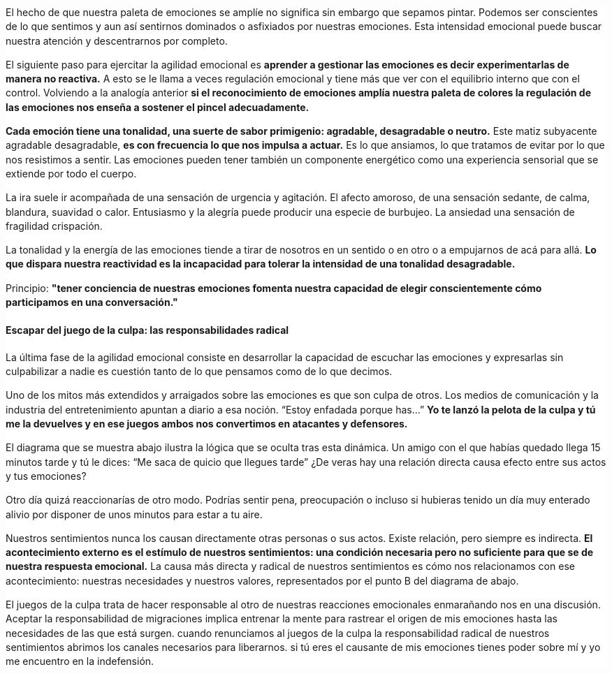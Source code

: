 El hecho de que nuestra paleta de emociones se amplíe no significa sin embargo que sepamos pintar. Podemos ser conscientes de lo que sentimos y aun así sentirnos dominados o asfixiados por nuestras emociones. Esta intensidad emocional puede buscar nuestra atención y descentrarnos por completo. 

El siguiente paso para ejercitar la agilidad emocional es **aprender a gestionar las emociones es decir experimentarlas de manera no reactiva.** A esto se le llama a veces regulación emocional y tiene más que ver con el equilibrio interno que con el control. Volviendo a la analogía anterior **si el reconocimiento de emociones amplía nuestra paleta de colores la regulación de las emociones nos enseña a sostener el pincel adecuadamente.**

**Cada emoción tiene una tonalidad, una suerte de sabor primigenio: agradable, desagradable o neutro.** Este matiz subyacente agradable desagradable, **es con frecuencia lo que nos impulsa a actuar.** Es lo que ansiamos, lo que tratamos de evitar por lo que nos resistimos a sentir. Las emociones pueden tener también un componente energético como una experiencia sensorial que se extiende por todo el cuerpo.

La ira suele ir acompañada de una sensación de urgencia y agitación. El afecto amoroso, de una sensación sedante, de calma, blandura, suavidad o calor. Entusiasmo y la alegría puede producir una especie de burbujeo. La ansiedad una sensación de fragilidad crispación.

La tonalidad y la energía de las emociones tiende a tirar de nosotros en un sentido o en otro o a empujarnos de acá para allá. **Lo que dispara nuestra reactividad es la incapacidad para tolerar la intensidad de una tonalidad desagradable.**

Principio: **"tener conciencia de nuestras emociones fomenta nuestra capacidad de elegir conscientemente cómo participamos en una conversación."**

#### Escapar del juego de la culpa: las responsabilidades radical

La última fase de la agilidad emocional consiste en desarrollar la capacidad de escuchar las emociones y expresarlas sin culpabilizar a nadie es cuestión tanto de lo que pensamos como de lo que decimos.

Uno de los mitos más extendidos y arraigados sobre las emociones es que son culpa de otros. Los medios de comunicación y la industria del entretenimiento apuntan a diario a esa noción. “Estoy enfadada porque has...” **Yo te lanzó la pelota de la culpa y tú me la devuelves y en ese juegos ambos nos convertimos en atacantes y defensores.**

El diagrama que se muestra abajo ilustra la lógica que se oculta tras esta dinámica. Un amigo con el que habías quedado llega 15 minutos tarde y tú le dices: “Me saca de quicio que llegues tarde” ¿De veras hay una relación directa causa efecto entre sus actos y tus emociones?

Otro día quizá reaccionarías de otro modo. Podrías sentir pena, preocupación o incluso si hubieras tenido un día muy enterado alivio por disponer de unos minutos para estar a tu aire.

Nuestros sentimientos nunca los causan directamente otras personas o sus actos. Existe relación, pero siempre es indirecta. **El acontecimiento externo es el estímulo de nuestros sentimientos: una condición necesaria pero no suficiente para que se de nuestra respuesta emocional.** La causa más directa y radical de nuestros sentimientos es cómo nos relacionamos con ese acontecimiento: nuestras necesidades y nuestros valores, representados por el punto B del diagrama de abajo.

El juegos de la culpa trata de hacer responsable al otro de nuestras reacciones emocionales enmarañando nos en una discusión.
Aceptar la responsabilidad de migraciones implica entrenar la mente para rastrear el origen de mis emociones hasta las necesidades de las que está surgen.
cuando renunciamos al juegos de la culpa la responsabilidad radical de nuestros sentimientos abrimos los canales necesarios para liberarnos. si tú eres el causante de mis emociones tienes poder sobre mí y yo me encuentro en la indefensión.

